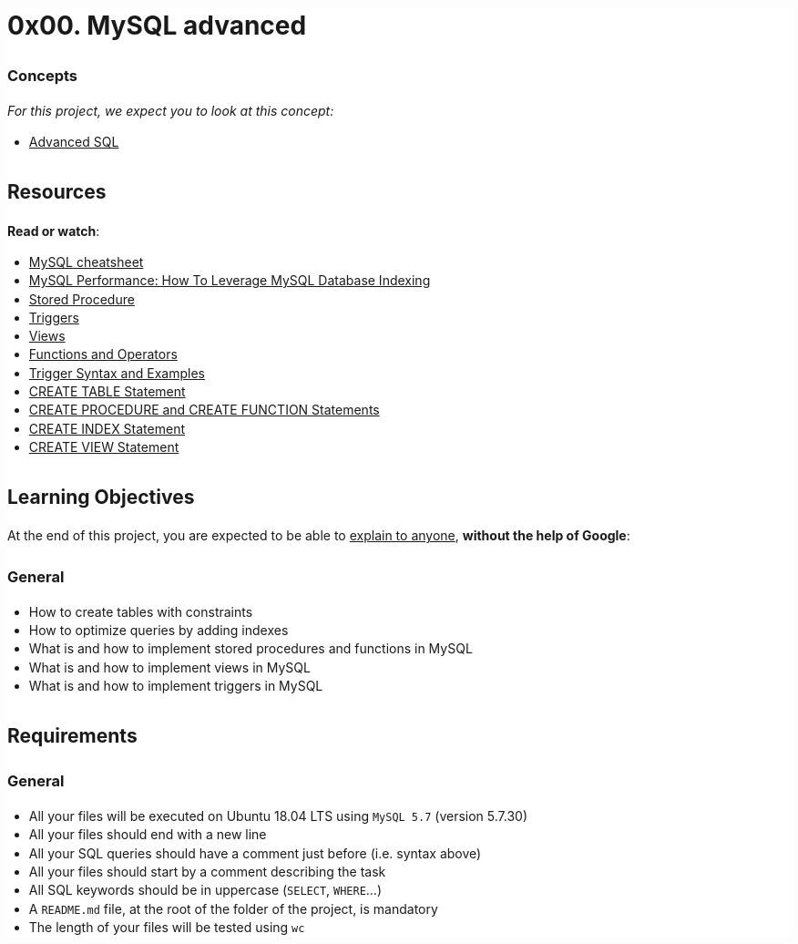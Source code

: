 0x00. MySQL advanced
====================

### Concepts

_For this project, we expect you to look at this concept:_

*   [Advanced SQL](/concepts/555)

Resources
---------

**Read or watch**:

*   [MySQL cheatsheet](https://devhints.io/mysql)
*   [MySQL Performance: How To Leverage MySQL Database Indexing](https://www.liquidweb.com/kb/mysql-optimization-how-to-leverage-mysql-database-indexing/)
*   [Stored Procedure](https://www.w3resource.com/mysql/mysql-procedure.php)
*   [Triggers](https://www.w3resource.com/mysql/mysql-triggers.php)
*   [Views](https://www.w3resource.com/mysql/mysql-views.php)
*   [Functions and Operators](https://dev.mysql.com/doc/refman/5.7/en/functions.html)
*   [Trigger Syntax and Examples](https://dev.mysql.com/doc/refman/5.7/en/trigger-syntax.html)
*   [CREATE TABLE Statement](https://dev.mysql.com/doc/refman/5.7/en/create-table.html)
*   [CREATE PROCEDURE and CREATE FUNCTION Statements](https://dev.mysql.com/doc/refman/5.7/en/create-procedure.html)
*   [CREATE INDEX Statement](https://dev.mysql.com/doc/refman/5.7/en/create-index.html)
*   [CREATE VIEW Statement](https://dev.mysql.com/doc/refman/5.7/en/create-view.html)

Learning Objectives
-------------------

At the end of this project, you are expected to be able to [explain to anyone](https://fs.blog/feynman-learning-technique/), **without the help of Google**:

### General

*   How to create tables with constraints
*   How to optimize queries by adding indexes
*   What is and how to implement stored procedures and functions in MySQL
*   What is and how to implement views in MySQL
*   What is and how to implement triggers in MySQL

Requirements
------------

### General

*   All your files will be executed on Ubuntu 18.04 LTS using `MySQL 5.7` (version 5.7.30)
*   All your files should end with a new line
*   All your SQL queries should have a comment just before (i.e. syntax above)
*   All your files should start by a comment describing the task
*   All SQL keywords should be in uppercase (`SELECT`, `WHERE`…)
*   A `README.md` file, at the root of the folder of the project, is mandatory
*   The length of your files will be tested using `wc`
